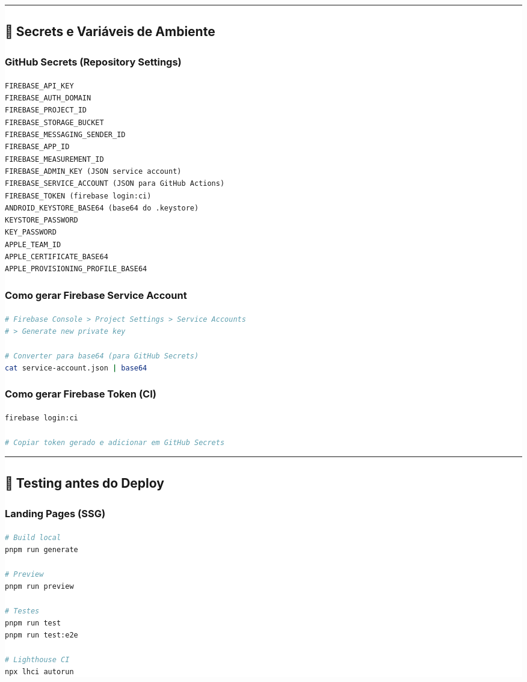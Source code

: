 
---

## 🔐 Secrets e Variáveis de Ambiente

### GitHub Secrets (Repository Settings)

```
FIREBASE_API_KEY
FIREBASE_AUTH_DOMAIN
FIREBASE_PROJECT_ID
FIREBASE_STORAGE_BUCKET
FIREBASE_MESSAGING_SENDER_ID
FIREBASE_APP_ID
FIREBASE_MEASUREMENT_ID
FIREBASE_ADMIN_KEY (JSON service account)
FIREBASE_SERVICE_ACCOUNT (JSON para GitHub Actions)
FIREBASE_TOKEN (firebase login:ci)
ANDROID_KEYSTORE_BASE64 (base64 do .keystore)
KEYSTORE_PASSWORD
KEY_PASSWORD
APPLE_TEAM_ID
APPLE_CERTIFICATE_BASE64
APPLE_PROVISIONING_PROFILE_BASE64
```

### Como gerar Firebase Service Account

```bash
# Firebase Console > Project Settings > Service Accounts
# > Generate new private key

# Converter para base64 (para GitHub Secrets)
cat service-account.json | base64
```

### Como gerar Firebase Token (CI)

```bash
firebase login:ci

# Copiar token gerado e adicionar em GitHub Secrets
```

---

## 🧪 Testing antes do Deploy

### Landing Pages (SSG)

```bash
# Build local
pnpm run generate

# Preview
pnpm run preview

# Testes
pnpm run test
pnpm run test:e2e

# Lighthouse CI
npx lhci autorun
```
